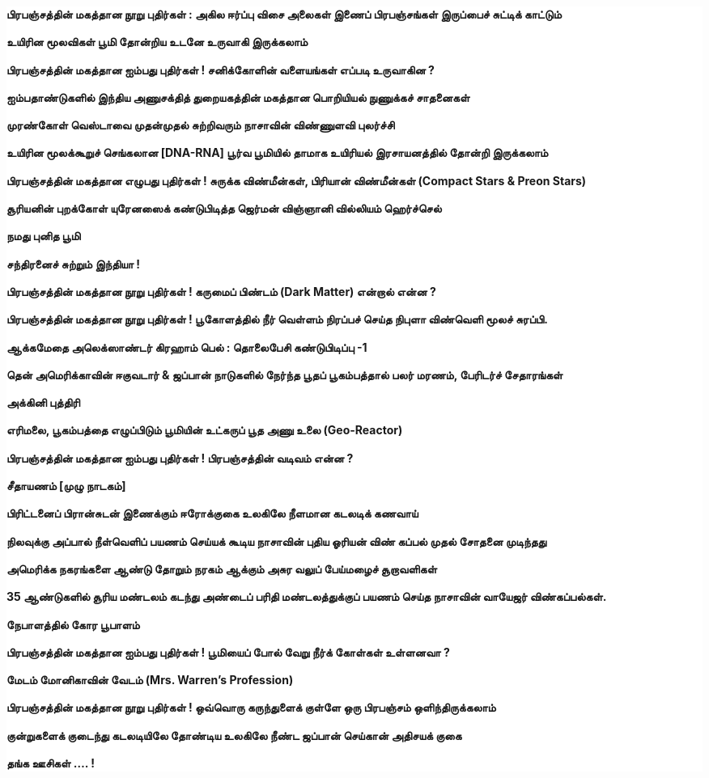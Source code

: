 **பிரபஞ்சத்தின் மகத்தான நூறு புதிர்கள் : அகில ஈர்ப்பு விசை அலைகள் இணைப் பிரபஞ்சங்கள் இருப்பைச் சுட்டிக் காட்டும்**

**உயிரின மூலவிகள் பூமி தோன்றிய உடனே உருவாகி இருக்கலாம்**

**பிரபஞ்சத்தின் மகத்தான ஐம்பது புதிர்கள் ! சனிக்கோளின் வளையங்கள் எப்படி உருவாகின ?**

**ஐம்பதாண்டுகளில் இந்திய அணுசக்தித் துறையகத்தின் மகத்தான பொறியியல் நுணுக்கச் சாதனைகள்**

**முரண்கோள் வெஸ்டாவை முதன்முதல் சுற்றிவரும் நாசாவின் விண்ணுளவி புலர்ச்சி**

**உயிரின மூலக்கூறுச் செங்கலான [DNA-RNA] பூர்வ பூமியில் தாமாக உயிரியல் இரசாயனத்தில் தோன்றி இருக்கலாம்**

**பிரபஞ்சத்தின் மகத்தான எழுபது புதிர்கள் ! சுருக்க விண்மீன்கள், பிரியான் விண்மீன்கள் (Compact Stars & Preon Stars)**

**சூரியனின் புறக்கோள் யுரேனஸைக் கண்டுபிடித்த ஜெர்மன் விஞ்ஞானி வில்லியம் ஹெர்ச்செல்**

**நமது புனித பூமி**

**சந்திரனைச் சுற்றும் இந்தியா !**

**பிரபஞ்சத்தின் மகத்தான நூறு புதிர்கள் ! கருமைப் பிண்டம் (Dark Matter) என்றால் என்ன ?**

**பிரபஞ்சத்தின் மகத்தான நூறு புதிர்கள் ! பூகோளத்தில் நீர் வெள்ளம் நிரப்பச் செய்த நிபுளா விண்வெளி மூலச் சுரப்பி.**

**ஆக்கமேதை அலெக்ஸாண்டர் கிரஹாம் பெல் : தொலைபேசி கண்டுபிடிப்பு -1**

**தென் அமெரிக்காவின் ஈகுவடார் & ஜப்பான் நாடுகளில் நேர்ந்த பூதப் பூகம்பத்தால் பலர் மரணம், பேரிடர்ச் சேதாரங்கள்**

**அக்கினி புத்திரி**

**எரிமலை, பூகம்பத்தை எழுப்பிடும் பூமியின் உட்கருப் பூத அணு உலை (Geo-Reactor)**

**பிரபஞ்சத்தின் மகத்தான ஐம்பது புதிர்கள் ! பிரபஞ்சத்தின் வடிவம் என்ன ?**

**சீதாயணம் [முழு நாடகம்]**

**பிரிட்டனைப் பிரான்சுடன் இணைக்கும் ஈரோக்குகை உலகிலே நீளமான கடலடிக் கணவாய்**

**நிலவுக்கு அப்பால் நீள்வெளிப் பயணம் செய்யக் கூடிய நாசாவின் புதிய ஓரியன் விண் கப்பல் முதல் சோதனை முடிந்தது**

**அமெரிக்க நகரங்களை ஆண்டு தோறும் நரகம் ஆக்கும் அசுர வலுப் பேய்மழைச் சூறாவளிகள்**

**35 ஆண்டுகளில் சூரிய மண்டலம் கடந்து அண்டைப் பரிதி மண்டலத்துக்குப் பயணம் செய்த நாசாவின் வாயேஜர் விண்கப்பல்கள்.**

**நேபாளத்தில் கோர பூபாளம்**

**பிரபஞ்சத்தின் மகத்தான ஐம்பது புதிர்கள் ! பூமியைப் போல் வேறு நீர்க் கோள்கள் உள்ளனவா ?**

**மேடம் மோனிகாவின் வேடம் (Mrs. Warren’s Profession)**

**பிரபஞ்சத்தின் மகத்தான நூறு புதிர்கள் ! ஒவ்வொரு கருந்துளைக் குள்ளே ஒரு பிரபஞ்சம் ஒளிந்திருக்கலாம்**

**குன்றுகளைக் குடைந்து கடலடியிலே தோண்டிய உலகிலே நீண்ட ஜப்பான் செய்கான் அதிசயக் குகை**

**தங்க ஊசிகள் …. !**
